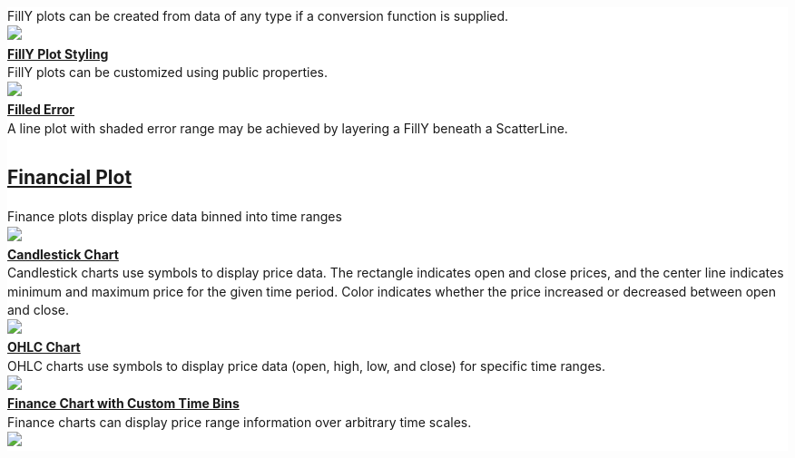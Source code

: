<div>FillY plots can be created from data of any type if a conversion function is supplied.</div>
</div>
</div>
<div class='row my-4'>
<div class='col'>
<a href='/cookbook/5.0/FillY/Styling'><img class='img-fluid' src='/cookbook/5.0/images/Styling.png?250105183901' /></a>
</div>
<div class='col'>
<div><a href='/cookbook/5.0/FillY/Styling'><b>FillY Plot Styling</b></a></div>
<div>FillY plots can be customized using public properties.</div>
</div>
</div>
<div class='row my-4'>
<div class='col'>
<a href='/cookbook/5.0/FillY/FilledError'><img class='img-fluid' src='/cookbook/5.0/images/FilledError.png?250105183901' /></a>
</div>
<div class='col'>
<div><a href='/cookbook/5.0/FillY/FilledError'><b>Filled Error</b></a></div>
<div>A line plot with shaded error range may be achieved by layering a FillY beneath a ScatterLine.</div>
</div>
</div>
<h2 class=''><a href='/cookbook/5.0/Finance' class='text-dark'>Financial Plot</a></h2>
<div>Finance plots display price data binned into time ranges</div>
<div class='row my-4'>
<div class='col'>
<a href='/cookbook/5.0/Finance/Candlestick'><img class='img-fluid' src='/cookbook/5.0/images/Candlestick.png?250105183901' /></a>
</div>
<div class='col'>
<div><a href='/cookbook/5.0/Finance/Candlestick'><b>Candlestick Chart</b></a></div>
<div>Candlestick charts use symbols to display price data. The rectangle indicates open and close prices, and the center line indicates minimum and maximum price for the given time period. Color indicates whether the price increased or decreased between open and close.</div>
</div>
</div>
<div class='row my-4'>
<div class='col'>
<a href='/cookbook/5.0/Finance/OhlcChart'><img class='img-fluid' src='/cookbook/5.0/images/OhlcChart.png?250105183901' /></a>
</div>
<div class='col'>
<div><a href='/cookbook/5.0/Finance/OhlcChart'><b>OHLC Chart</b></a></div>
<div>OHLC charts use symbols to display price data (open, high, low, and close) for specific time ranges.</div>
</div>
</div>
<div class='row my-4'>
<div class='col'>
<a href='/cookbook/5.0/Finance/FinanceChartBins'><img class='img-fluid' src='/cookbook/5.0/images/FinanceChartBins.png?250105183901' /></a>
</div>
<div class='col'>
<div><a href='/cookbook/5.0/Finance/FinanceChartBins'><b>Finance Chart with Custom Time Bins</b></a></div>
<div>Finance charts can display price range information over arbitrary time scales.</div>
</div>
</div>
<div class='row my-4'>
<div class='col'>
<a href='/cookbook/5.0/Finance/FinanceRightAxis'><img class='img-fluid' src='/cookbook/5.0/images/FinanceRightAxis.png?250105183901' /></a>
</div>
<div class='col'>